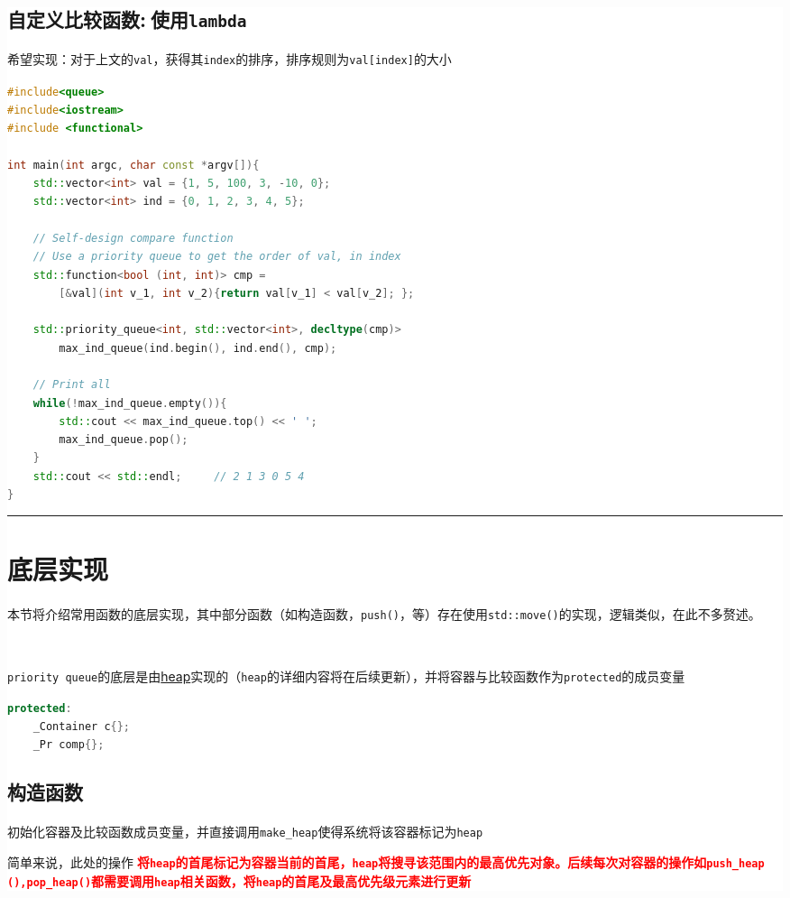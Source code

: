 ## 自定义比较函数: 使用`lambda`

希望实现：对于上文的`val`，获得其`index`的排序，排序规则为`val[index]`的大小

```cpp
#include<queue>
#include<iostream>
#include <functional>

int main(int argc, char const *argv[]){
    std::vector<int> val = {1, 5, 100, 3, -10, 0};
    std::vector<int> ind = {0, 1, 2, 3, 4, 5};

    // Self-design compare function
    // Use a priority queue to get the order of val, in index
    std::function<bool (int, int)> cmp = 
        [&val](int v_1, int v_2){return val[v_1] < val[v_2]; };
    
    std::priority_queue<int, std::vector<int>, decltype(cmp)> 
        max_ind_queue(ind.begin(), ind.end(), cmp);
    
    // Print all
    while(!max_ind_queue.empty()){
        std::cout << max_ind_queue.top() << ' ';
        max_ind_queue.pop();
    }
    std::cout << std::endl;     // 2 1 3 0 5 4
}
```

----
# 底层实现

本节将介绍常用函数的底层实现，其中部分函数（如构造函数，`push()`，等）存在使用`std::move()`的实现，逻辑类似，在此不多赘述。

<br/>

`priority queue`的底层是由[heap](https://www.cplusplus.com/reference/algorithm/make_heap/)实现的（`heap`的详细内容将在后续更新），并将容器与比较函数作为`protected`的成员变量

```cpp
protected:
    _Container c{};
    _Pr comp{};
```

## 构造函数

初始化容器及比较函数成员变量，并直接调用`make_heap`使得系统将该容器标记为`heap` 

简单来说，此处的操作 **<font color=red>将`heap`的首尾标记为容器当前的首尾，`heap`将搜寻该范围内的最高优先对象。后续每次对容器的操作如`push_heap(),pop_heap()`都需要调用`heap`相关函数，将`heap`的首尾及最高优先级元素进行更新</font>**
